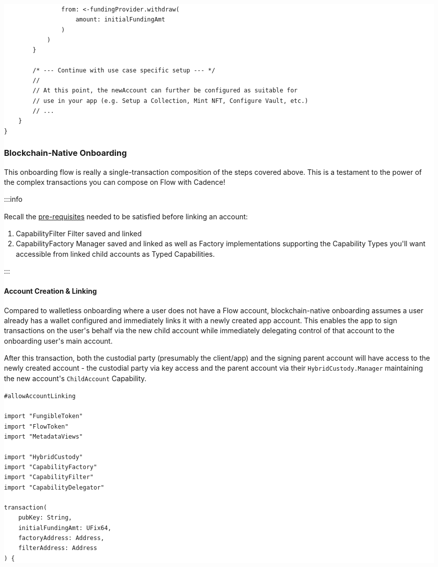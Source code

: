```cadence walletless_onboarding
				from: <-fundingProvider.withdraw(
					amount: initialFundingAmt
				)
			)
		}

		/* --- Continue with use case specific setup --- */
		//
		// At this point, the newAccount can further be configured as suitable for
		// use in your app (e.g. Setup a Collection, Mint NFT, Configure Vault, etc.)
		// ...
	}
}
```

### Blockchain-Native Onboarding

This onboarding flow is really a single-transaction composition of the steps covered above. This is a testament to the
power of the complex transactions you can compose on Flow with Cadence!

:::info

Recall the [pre-requisites](#pre-requisites) needed to be satisfied before linking an account: <br/>

1. CapabilityFilter Filter saved and linked <br/>
1. CapabilityFactory Manager saved and linked as well as Factory implementations supporting the Capability Types you'll
   want accessible from linked child accounts as Typed Capabilities.

:::

#### Account Creation & Linking

Compared to walletless onboarding where a user does not have a Flow account, blockchain-native onboarding assumes a user
already has a wallet configured and immediately links it with a newly created app account. This enables the app to
sign transactions on the user's behalf via the new child account while immediately delegating control of that account to
the onboarding user's main account.

After this transaction, both the custodial party (presumably the client/app) and the signing parent account will have
access to the newly created account - the custodial party via key access and the parent account via their
`HybridCustody.Manager` maintaining the new account's `ChildAccount` Capability.

```cadence blockchain_native_onboarding.cdc
#allowAccountLinking

import "FungibleToken"
import "FlowToken"
import "MetadataViews"

import "HybridCustody"
import "CapabilityFactory"
import "CapabilityFilter"
import "CapabilityDelegator"

transaction(
    pubKey: String,
    initialFundingAmt: UFix64,
    factoryAddress: Address,
    filterAddress: Address
) {
```